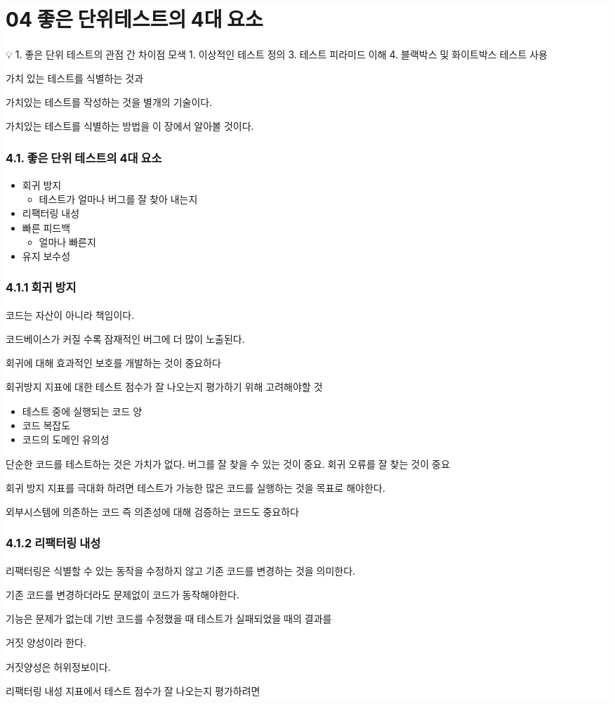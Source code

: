 # 04 좋은 단위테스트의 4대 요소

<aside>
💡 1. 좋은 단위 테스트의 관점 간 차이점 모색
1. 이상적인 테스트 정의
3. 테스트 피라미드 이해 
4. 블랙박스 및 화이트박스 테스트 사용

</aside>

가치 있는 테스트를 식별하는 것과 

가치있는 테스트를 작성하는 것을 별개의 기술이다. 

가치있는 테스트를 식별하는 방법을 이 장에서 알아볼 것이다. 

### 4.1. 좋은 단위 테스트의 4대 요소

- 회귀 방지
    - 테스트가 얼마나 버그를 잘 찾아 내는지
- 리팩터링 내성
- 빠른 피드백
    - 얼마나 빠른지
- 유지 보수성

### 4.1.1 회귀 방지

코드는 자산이 아니라 책임이다. 

코드베이스가 커질 수록 잠재적인 버그에 더 많이 노출된다. 

회귀에 대해 효과적인 보호를 개발하는 것이 중요하다 

회귀방지 지표에 대한 테스트 점수가 잘 나오는지 평가하기 위해 고려해야할 것

- 테스트 중에 실행되는 코드 양
- 코드 복잡도
- 코드의 도메인 유의성

단순한 코드를 테스트하는 것은 가치가 없다. 버그를 잘 찾을 수 있는 것이 중요. 회귀 오류를 잘 찾는 것이 중요

회귀 방지 지표를 극대화 하려면 테스트가 가능한 많은 코드를 실행하는 것을 목표로 해야한다. 

외부시스템에 의존하는 코드 즉 의존성에 대해 검증하는 코드도 중요하다

### 4.1.2 리팩터링 내성

리팩터링은 식별할 수 있는 동작을 수정하지 않고 기존 코드를 변경하는 것을 의미한다. 

기존 코드를 변경하더라도 문제없이 코드가 동작해야한다. 

기능은 문제가 없는데 기반 코드를 수정했을 때 테스트가 실패되었을 때의 결과를

거짓 양성이라 한다. 

거짓양성은 허위정보이다. 

리팩터링 내성 지표에서 테스트 점수가 잘 나오는지 평가하려면 
